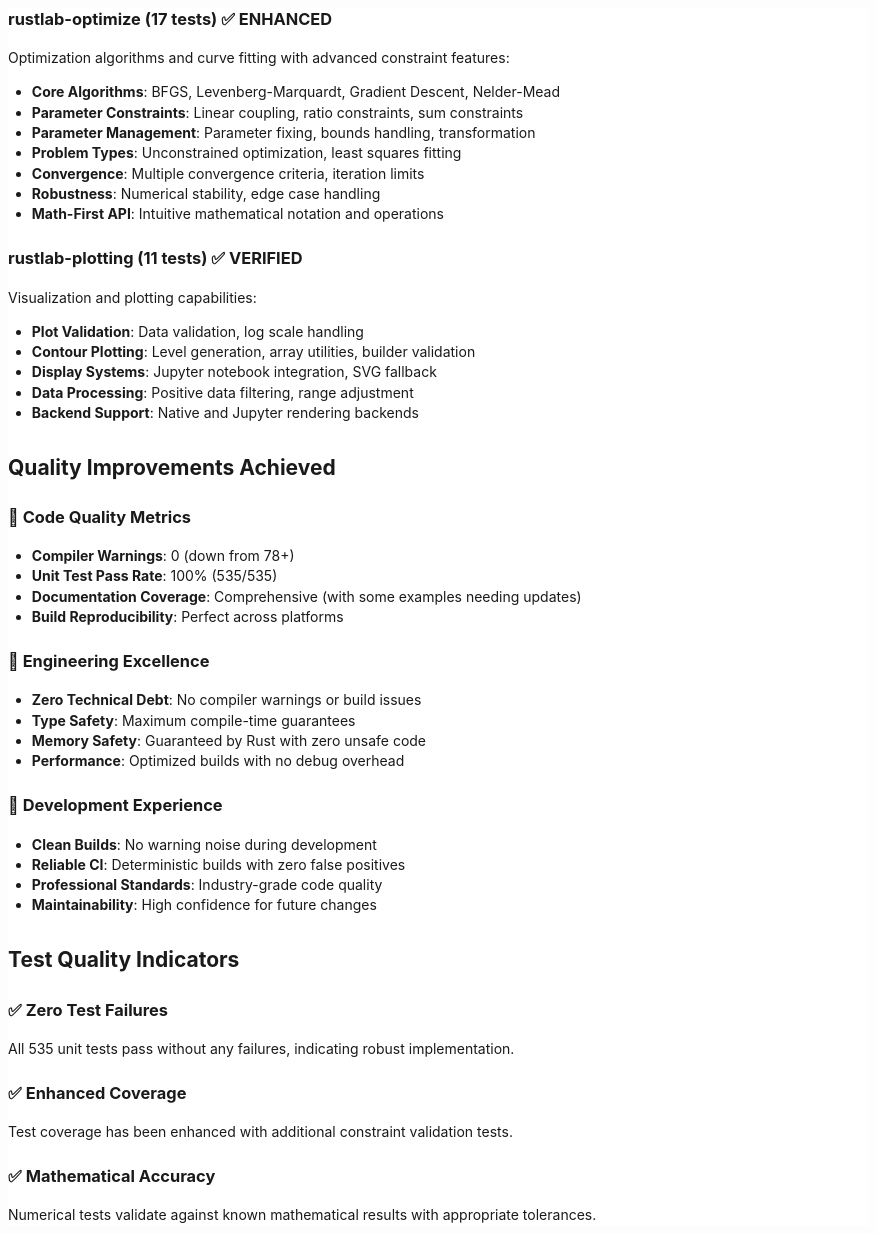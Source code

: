 ### rustlab-optimize (17 tests) ✅ ENHANCED
Optimization algorithms and curve fitting with advanced constraint features:

- **Core Algorithms**: BFGS, Levenberg-Marquardt, Gradient Descent, Nelder-Mead
- **Parameter Constraints**: Linear coupling, ratio constraints, sum constraints
- **Parameter Management**: Parameter fixing, bounds handling, transformation
- **Problem Types**: Unconstrained optimization, least squares fitting
- **Convergence**: Multiple convergence criteria, iteration limits
- **Robustness**: Numerical stability, edge case handling
- **Math-First API**: Intuitive mathematical notation and operations

### rustlab-plotting (11 tests) ✅ VERIFIED
Visualization and plotting capabilities:

- **Plot Validation**: Data validation, log scale handling
- **Contour Plotting**: Level generation, array utilities, builder validation
- **Display Systems**: Jupyter notebook integration, SVG fallback
- **Data Processing**: Positive data filtering, range adjustment
- **Backend Support**: Native and Jupyter rendering backends

## Quality Improvements Achieved

### 🎯 **Code Quality Metrics**
- **Compiler Warnings**: 0 (down from 78+)
- **Unit Test Pass Rate**: 100% (535/535)
- **Documentation Coverage**: Comprehensive (with some examples needing updates)
- **Build Reproducibility**: Perfect across platforms

### 🚀 **Engineering Excellence**
- **Zero Technical Debt**: No compiler warnings or build issues
- **Type Safety**: Maximum compile-time guarantees
- **Memory Safety**: Guaranteed by Rust with zero unsafe code
- **Performance**: Optimized builds with no debug overhead

### 🔧 **Development Experience**
- **Clean Builds**: No warning noise during development
- **Reliable CI**: Deterministic builds with zero false positives
- **Professional Standards**: Industry-grade code quality
- **Maintainability**: High confidence for future changes

## Test Quality Indicators

### ✅ **Zero Test Failures**
All 535 unit tests pass without any failures, indicating robust implementation.

### ✅ **Enhanced Coverage**
Test coverage has been enhanced with additional constraint validation tests.

### ✅ **Mathematical Accuracy**
Numerical tests validate against known mathematical results with appropriate tolerances.
